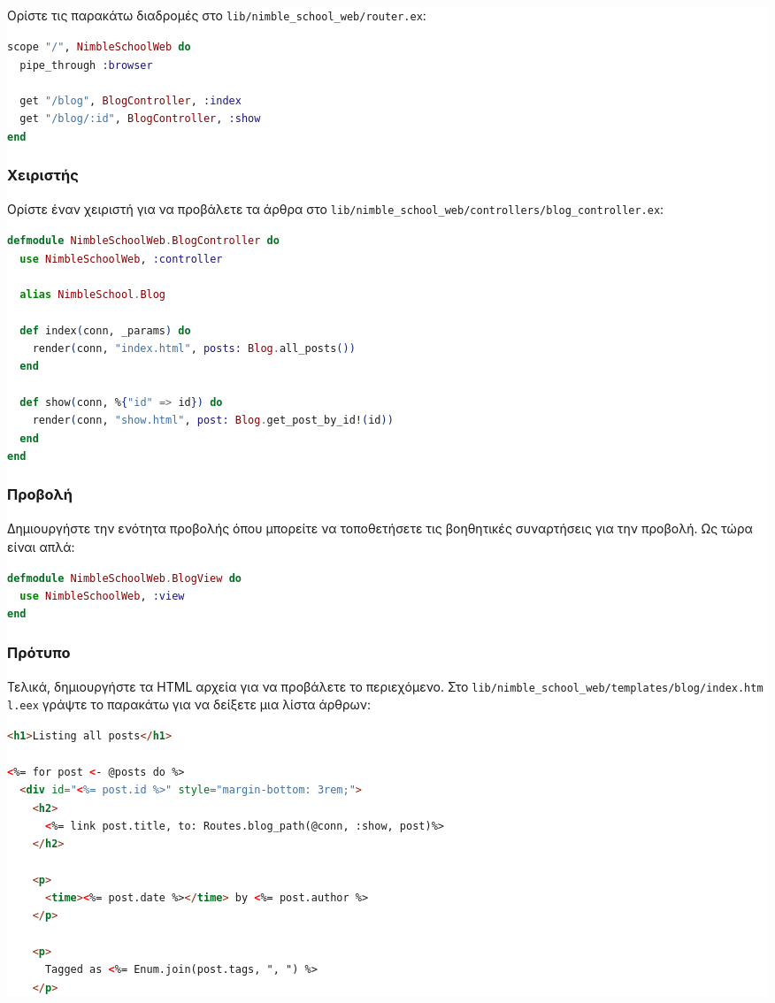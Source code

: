 Ορίστε τις παρακάτω διαδρομές στο `lib/nimble_school_web/router.ex`:

```elixir
scope "/", NimbleSchoolWeb do
  pipe_through :browser

  get "/blog", BlogController, :index
  get "/blog/:id", BlogController, :show
end
```

### Χειριστής

Ορίστε έναν χειριστή για να προβάλετε τα άρθρα στο `lib/nimble_school_web/controllers/blog_controller.ex`:

```elixir
defmodule NimbleSchoolWeb.BlogController do
  use NimbleSchoolWeb, :controller

  alias NimbleSchool.Blog

  def index(conn, _params) do
    render(conn, "index.html", posts: Blog.all_posts())
  end

  def show(conn, %{"id" => id}) do
    render(conn, "show.html", post: Blog.get_post_by_id!(id))
  end
end
```

### Προβολή

Δημιουργήστε την ενότητα προβολής όπου μπορείτε να τοποθετήσετε τις βοηθητικές συναρτήσεις για την προβολή.
Ως τώρα είναι απλά:

```elixir
defmodule NimbleSchoolWeb.BlogView do
  use NimbleSchoolWeb, :view
end
```

### Πρότυπο

Τελικά, δημιουργήστε τα HTML αρχεία για να προβάλετε το περιεχόμενο.
Στο `lib/nimble_school_web/templates/blog/index.html.eex` γράψτε το παρακάτω για να δείξετε μια λίστα άρθρων:

```html
<h1>Listing all posts</h1>

<%= for post <- @posts do %>
  <div id="<%= post.id %>" style="margin-bottom: 3rem;">
    <h2>
      <%= link post.title, to: Routes.blog_path(@conn, :show, post)%>
    </h2>

    <p>
      <time><%= post.date %></time> by <%= post.author %>
    </p>

    <p>
      Tagged as <%= Enum.join(post.tags, ", ") %>
    </p>

```